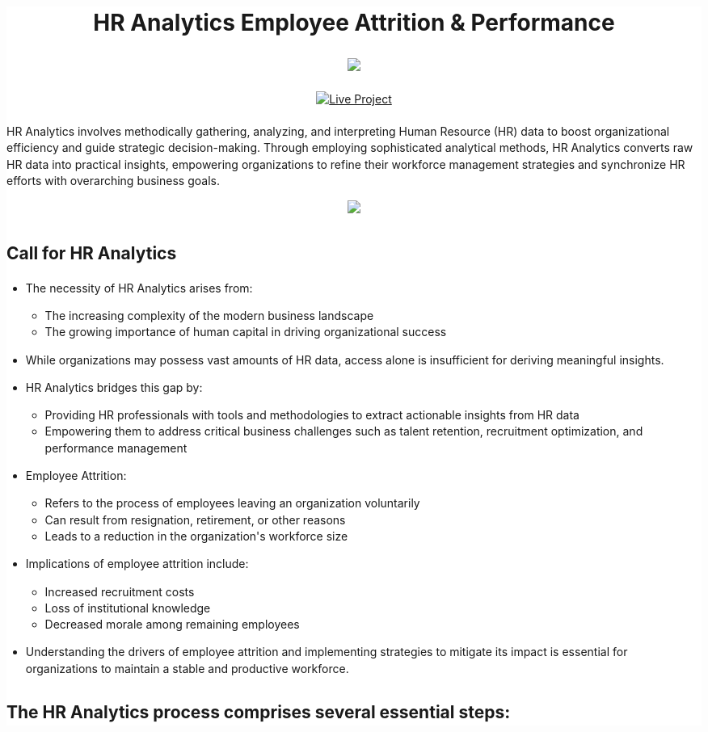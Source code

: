 <h1 align="center">HR Analytics Employee Attrition & Performance </h1>

##### 
<p align="center">
  <img src="https://github.com/gentallman/HR_Attrition_Analytics/assets/78334851/b37e59f3-3c58-4e17-bb87-60640f892807" width="300">
</p>

####

<p align="center">
<a href="https://app.powerbi.com/view?r=eyJrIjoiOGU3MTE4OTUtNGM5MS00ZTAyLTk1MjAtZGVjZmIyZmFjNmU4IiwidCI6IjNmMTcwMmFmLTNmNGUtNDk1ZS04YzhiLTEzNzIxZjM5YjFiMCJ9">
    <img src="https://github.com/user-attachments/assets/eb030d5f-8bb3-458e-9a2b-3c13a455c662" alt="Live Project" width="120">
</a>
</p>

####

HR Analytics involves methodically gathering, analyzing, and interpreting Human Resource (HR) data to boost organizational efficiency and guide strategic decision-making. Through employing sophisticated analytical methods, HR Analytics converts raw HR data into practical insights, empowering organizations to refine their workforce management strategies and synchronize HR efforts with overarching business goals.

<p align="center">
 <img src="https://github.com/user-attachments/assets/c30b61c5-2f3a-4e8e-9e6b-4e47c5329265"  width="680" >
</p>

<h2> Call for HR Analytics </h2>

* The necessity of HR Analytics arises from:  
  * The increasing complexity of the modern business landscape
  * The growing importance of human capital in driving organizational success

* While organizations may possess vast amounts of HR data, access alone is insufficient for deriving meaningful insights.
* HR Analytics bridges this gap by:
  * Providing HR professionals with tools and methodologies to extract actionable insights from HR data
  * Empowering them to address critical business challenges such as talent retention, recruitment optimization, and performance management
* Employee Attrition:
  * Refers to the process of employees leaving an organization voluntarily
  * Can result from resignation, retirement, or other reasons
  * Leads to a reduction in the organization's workforce size
* Implications of employee attrition include:
  * Increased recruitment costs
  * Loss of institutional knowledge
  * Decreased morale among remaining employees
* Understanding the drivers of employee attrition and implementing strategies to mitigate its impact is essential for organizations to maintain a stable and productive workforce.

## The HR Analytics process comprises several essential steps:
